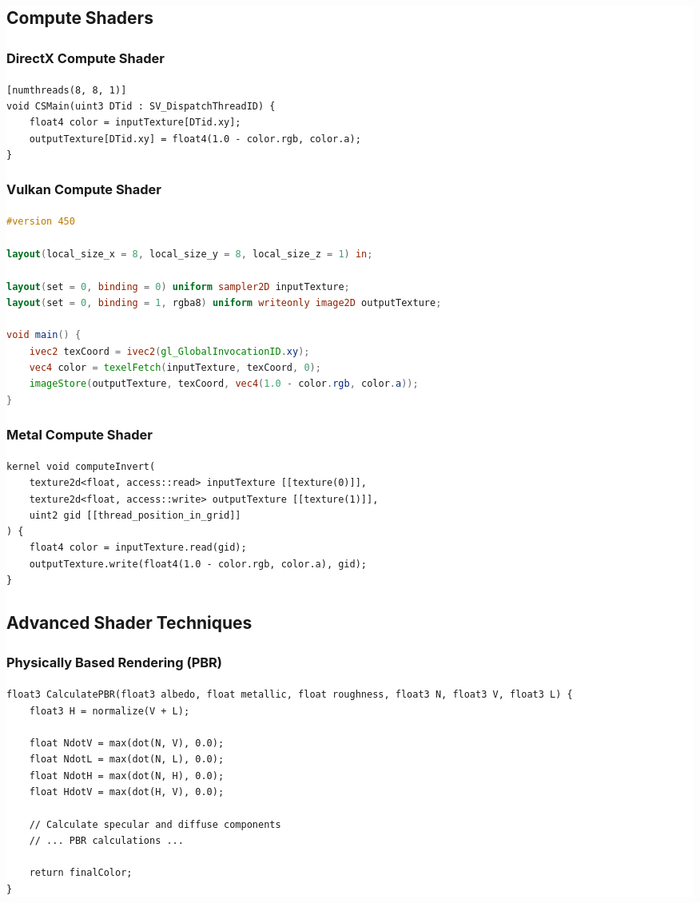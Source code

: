 ## Compute Shaders

### DirectX Compute Shader
```hlsl
[numthreads(8, 8, 1)]
void CSMain(uint3 DTid : SV_DispatchThreadID) {
    float4 color = inputTexture[DTid.xy];
    outputTexture[DTid.xy] = float4(1.0 - color.rgb, color.a);
}
```

### Vulkan Compute Shader
```glsl
#version 450

layout(local_size_x = 8, local_size_y = 8, local_size_z = 1) in;

layout(set = 0, binding = 0) uniform sampler2D inputTexture;
layout(set = 0, binding = 1, rgba8) uniform writeonly image2D outputTexture;

void main() {
    ivec2 texCoord = ivec2(gl_GlobalInvocationID.xy);
    vec4 color = texelFetch(inputTexture, texCoord, 0);
    imageStore(outputTexture, texCoord, vec4(1.0 - color.rgb, color.a));
}
```

### Metal Compute Shader
```metal
kernel void computeInvert(
    texture2d<float, access::read> inputTexture [[texture(0)]],
    texture2d<float, access::write> outputTexture [[texture(1)]],
    uint2 gid [[thread_position_in_grid]]
) {
    float4 color = inputTexture.read(gid);
    outputTexture.write(float4(1.0 - color.rgb, color.a), gid);
}
```

## Advanced Shader Techniques

### Physically Based Rendering (PBR)
```hlsl
float3 CalculatePBR(float3 albedo, float metallic, float roughness, float3 N, float3 V, float3 L) {
    float3 H = normalize(V + L);
    
    float NdotV = max(dot(N, V), 0.0);
    float NdotL = max(dot(N, L), 0.0);
    float NdotH = max(dot(N, H), 0.0);
    float HdotV = max(dot(H, V), 0.0);
    
    // Calculate specular and diffuse components
    // ... PBR calculations ...
    
    return finalColor;
}
```
